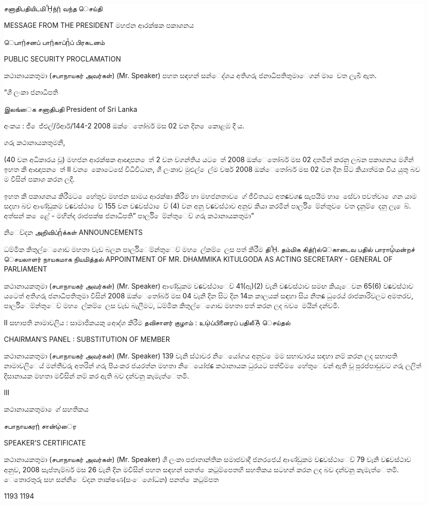 சனாதிபதியிடமிᾞந்ᾐ வந்த ெசய்தி

MESSAGE FROM THE PRESIDENT මහජන ආරක්ෂක පකාශනය

ெபாᾐசனப் பாᾐகாப்ᾗப் பிரகடனம்

PUBLIC SECURITY PROCLAMATION

කථානායකතුමා (சபாநாயகர் அவர்கள்) (Mr. Speaker) පහත සඳහන් සන්ෙද්ශය අතිගරු ජනාධිපතිතුමාෙගන් මා ෙවත ලැබී ඇත.

“ශී ලංකා ජනාධිපති

இலங்ைக சனாதிபதி President of Sri Lanka

අංකය : ජී ෙජ්එල්/ඊආර්/144-2 2008 ඔක්ෙතෝබර් මස 02 වන දින ෙකොළඹ දී ය.

ගරු කථානායකතුමනි,

(40 වන අධිකාරය වූ) මහජන ආරක්ෂක ආඥාපන ෙත් 2 වන වගන්තිය යට ෙත් 2008 ඔක්ෙතෝබර් මස 02 දාතමින් කරනු ලබන පකාශනය මගින් ඉහත කී ආඥාපන ෙත් II වන ෙකොටෙසේ විධිවිධාන, ශී ලංකාව මුළුල් ෙල්ම වර්ෂ 2008 ඔක්ෙතෝබර් මස 02 වන දින සිට කියාත්මක විය යුතු බව ම විසින් පකාශ කරන ලදී.

ඉහත කී පකාශනය කිරීමට ෙහේතුව මහජන සාමය ආරක්ෂා කිරීම හා මහජනතාව ෙග් ජීවිතයට අතɕවශɕ සැපයීම හා ෙසේවා පවත්වා ෙගන යාම සදහා බව ආණ්ඩුකම වɕවස්ථා ෙව් 155 වන වɕවස්ථා ෙව් (4) වන අනු වɕවස්ථාව අනුව කියා කරමින් පාර්ලි ෙම්න්තුව ෙවත දැනුම් ෙදනු ලැ ෙබ්. අත්සන් ක ෙළේ - මහින්ද රාජපක්ෂ ජනාධිපති” පාර්ලි ෙම්න්තුෙව් ගරු කථානායකතුමා”

නිෙව්දන அறிவிப்ᾗக்கள் ANNOUNCEMENTS

ධම්මික කිතුල්ෙගොඩ මහතා වැඩ බලන පාර්ලිෙම්න්තුෙව් මහ ෙල්කම් ෙලස පත් කිරීම திᾞ. தம்மிக கித்ᾐல்ெகாடைவ பதில் பாராᾦமன்றச் ெசயலாளர் நாயகமாக நியமித்தல் APPOINTMENT OF MR. DHAMMIKA KITULGODA AS ACTING SECRETARY - GENERAL OF PARLIAMENT

කථානායකතුමා (சபாநாயகர் அவர்கள்) (Mr. Speaker) ආණ්ඩුකම වɕවස්ථාෙව් 41(ඇ)(2) වැනි වɕවස්ථාව සමඟ කියැෙවන 65(6) වɕවස්ථාව යටෙත් අතිගරු ජනාධිපතිතුමා විසින් 2008 ඔක්ෙතෝබර් මස 04 වැනි දින සිට දින 14ක කාලයක් සඳහා සිය නිතɕ ධුරෙය් රාජකාරිවලට අමතරව, පාර්ලිෙම්න්තුෙව් මහ ෙල්කම් ෙලස වැඩ බැලීමට, ධම්මික කිතුල්ෙගොඩ මහතා පත් කරන ලද බව ෙමයින් දන්වමි.

II සභාපති නාමාවලිය : සාමාජිකයකු ආෙද්ශ කිරීම தவிசாளர் குழாம் : உᾠப்பினைரப் பதிலீᾌ ெசய்தல்

CHAIRMAN’S PANEL : SUBSTITUTION OF MEMBER

කථානායකතුමා (சபாநாயகர் அவர்கள்) (Mr. Speaker) 139 වැනි ස්ථාවර නිෙයෝගය අනුව ෙමම සභාවාරය සඳහා නම් කරන ලද සභාපති නාමාවලිෙය් මන්තීවරු අතරින් ගරු පියංකර ජයරත්න මහතා නිෙයෝජɕ කථානායක ධුරයට පත්වීම ෙහේතුෙවන් ඇති වූ පුරප්පාඩුවට ගරු ලලිත් දිසානායක මහතා මවිසින් නම් කර ඇති බව දන්වනු කැමැත්ෙතමි.

III

කථානායකතුමා ෙග් සහතිකය

சபாநாயகரᾐ சான்ᾠைர

SPEAKER’S CERTIFICATE

කථානායකතුමා (சபாநாயகர் அவர்கள்) (Mr. Speaker) ශී ලංකා පජාතාන්තික සමාජවාදී ජනරජෙය් ආණ්ඩුකම වɕවස්ථාෙව් 79 වැනි වɕවස්ථාව අනුව, 2008 සැප්තැම්බර් මස 26 වැනි දින මවිසින් පහත සඳහන් පනත් ෙකටුම්පෙතහි සහතිකය සටහන් කරන ලද බව දන්වනු කැමැත්ෙතමි. ෙතොරතුරු සහ සන්නිෙව්දන තාක්ෂණ(සංෙශෝධන) පනත් ෙකටුම්පත

1193 1194
